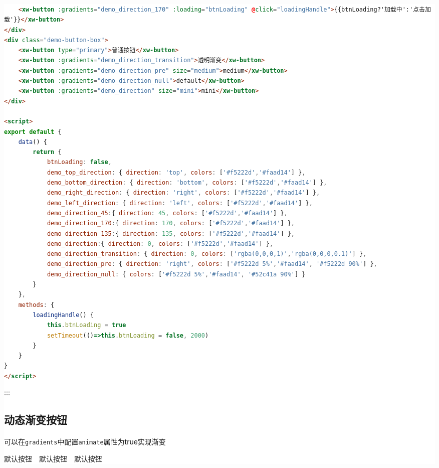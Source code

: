 ```html
    <xw-button :gradients="demo_direction_170" :loading="btnLoading" @click="loadingHandle">{{btnLoading?'加载中':'点击加载'}}</xw-button>
</div>
<div class="demo-button-box">
    <xw-button type="primary">普通按钮</xw-button>
    <xw-button :gradients="demo_direction_transition">透明渐变</xw-button>
    <xw-button :gradients="demo_direction_pre" size="medium">medium</xw-button>
    <xw-button :gradients="demo_direction_null">default</xw-button>
    <xw-button :gradients="demo_direction" size="mini">mini</xw-button>
</div>

<script>
export default {
    data() {
        return {
            btnLoading: false,
            demo_top_direction: { direction: 'top', colors: ['#f5222d','#faad14'] },
            demo_bottom_direction: { direction: 'bottom', colors: ['#f5222d','#faad14'] },
            demo_right_direction: { direction: 'right', colors: ['#f5222d','#faad14'] },
            demo_left_direction: { direction: 'left', colors: ['#f5222d','#faad14'] },
            demo_direction_45:{ direction: 45, colors: ['#f5222d','#faad14'] },
            demo_direction_170:{ direction: 170, colors: ['#f5222d','#faad14'] },
            demo_direction_135:{ direction: 135, colors: ['#f5222d','#faad14'] },
            demo_direction:{ direction: 0, colors: ['#f5222d','#faad14'] },
            demo_direction_transition: { direction: 0, colors: ['rgba(0,0,0,1)','rgba(0,0,0,0.1)'] },
            demo_direction_pre: { direction: 'right', colors: ['#f5222d 5%','#faad14', '#f5222d 90%'] },
            demo_direction_null: { colors: ['#f5222d 5%','#faad14', '#52c41a 90%'] }
        }
    },
    methods: {
        loadingHandle() {
            this.btnLoading = true
            setTimeout(()=>this.btnLoading = false, 2000)
        }
    }
}
</script>
```
:::

## 动态渐变按钮

可以在```gradients```中配置```animate```属性为true实现渐变
<div class="demo_block">
    <xw-button style="margin-right: 10px;" :gradients="demo_direction_animate1">默认按钮</xw-button>
    <xw-button style="margin-right: 10px;" :gradients="demo_direction_animate2">默认按钮</xw-button>
    <xw-button :gradients="demo_direction_animate3">默认按钮</xw-button>
</div>
